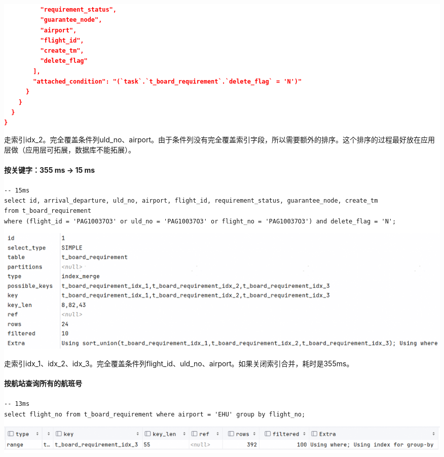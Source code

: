 ```json
          "requirement_status",
          "guarantee_node",
          "airport",
          "flight_id",
          "create_tm",
          "delete_flag"
        ],
        "attached_condition": "(`task`.`t_board_requirement`.`delete_flag` = 'N')"
      }
    }
  }
}
```

走索引idx_2。完全覆盖条件列uld_no、airport。由于条件列没有完全覆盖索引字段，所以需要额外的排序。这个排序的过程最好放在应用层做（应用层可拓展，数据库不能拓展）。

#### 按关键字：355 ms  ->  15 ms

```mysql
-- 15ms
select id, arrival_departure, uld_no, airport, flight_id, requirement_status, guarantee_node, create_tm
from t_board_requirement
where (flight_id = 'PAG10037O3' or uld_no = 'PAG10037O3' or flight_no = 'PAG10037O3') and delete_flag = 'N';
```

<div align="center"><img style="width:100%; " src="images/Snipaste_2023-12-14_19-39-12.png" /></div>

走索引idx_1、idx_2、idx_3。完全覆盖条件列flight_id、uld_no、airport。如果关闭索引合并，耗时是355ms。

#### 按航站查询所有的航班号

```mysql
-- 13ms
select flight_no from t_board_requirement where airport = 'EHU' group by flight_no;
```

<div align="center"><img style="width:100%; " src="images/Snipaste_2023-12-14_19-42-10.png" /></div>
